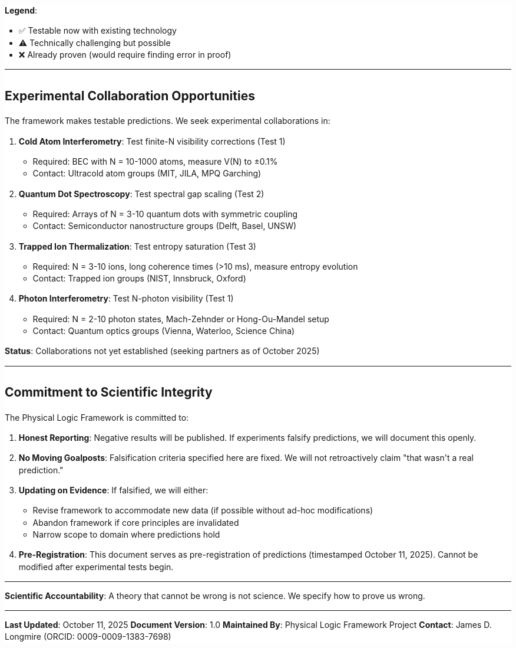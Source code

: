 **Legend**:
- ✅ Testable now with existing technology
- ⚠️ Technically challenging but possible
- ❌ Already proven (would require finding error in proof)

---

## Experimental Collaboration Opportunities

The framework makes testable predictions. We seek experimental collaborations in:

1. **Cold Atom Interferometry**: Test finite-N visibility corrections (Test 1)
   - Required: BEC with N = 10-1000 atoms, measure V(N) to ±0.1%
   - Contact: Ultracold atom groups (MIT, JILA, MPQ Garching)

2. **Quantum Dot Spectroscopy**: Test spectral gap scaling (Test 2)
   - Required: Arrays of N = 3-10 quantum dots with symmetric coupling
   - Contact: Semiconductor nanostructure groups (Delft, Basel, UNSW)

3. **Trapped Ion Thermalization**: Test entropy saturation (Test 3)
   - Required: N = 3-10 ions, long coherence times (>10 ms), measure entropy evolution
   - Contact: Trapped ion groups (NIST, Innsbruck, Oxford)

4. **Photon Interferometry**: Test N-photon visibility (Test 1)
   - Required: N = 2-10 photon states, Mach-Zehnder or Hong-Ou-Mandel setup
   - Contact: Quantum optics groups (Vienna, Waterloo, Science China)

**Status**: Collaborations not yet established (seeking partners as of October 2025)

---

## Commitment to Scientific Integrity

The Physical Logic Framework is committed to:

1. **Honest Reporting**: Negative results will be published. If experiments falsify predictions, we will document this openly.

2. **No Moving Goalposts**: Falsification criteria specified here are fixed. We will not retroactively claim "that wasn't a real prediction."

3. **Updating on Evidence**: If falsified, we will either:
   - Revise framework to accommodate new data (if possible without ad-hoc modifications)
   - Abandon framework if core principles are invalidated
   - Narrow scope to domain where predictions hold

4. **Pre-Registration**: This document serves as pre-registration of predictions (timestamped October 11, 2025). Cannot be modified after experimental tests begin.

---

**Scientific Accountability**: A theory that cannot be wrong is not science. We specify how to prove us wrong.

---

**Last Updated**: October 11, 2025
**Document Version**: 1.0
**Maintained By**: Physical Logic Framework Project
**Contact**: James D. Longmire (ORCID: 0009-0009-1383-7698)
